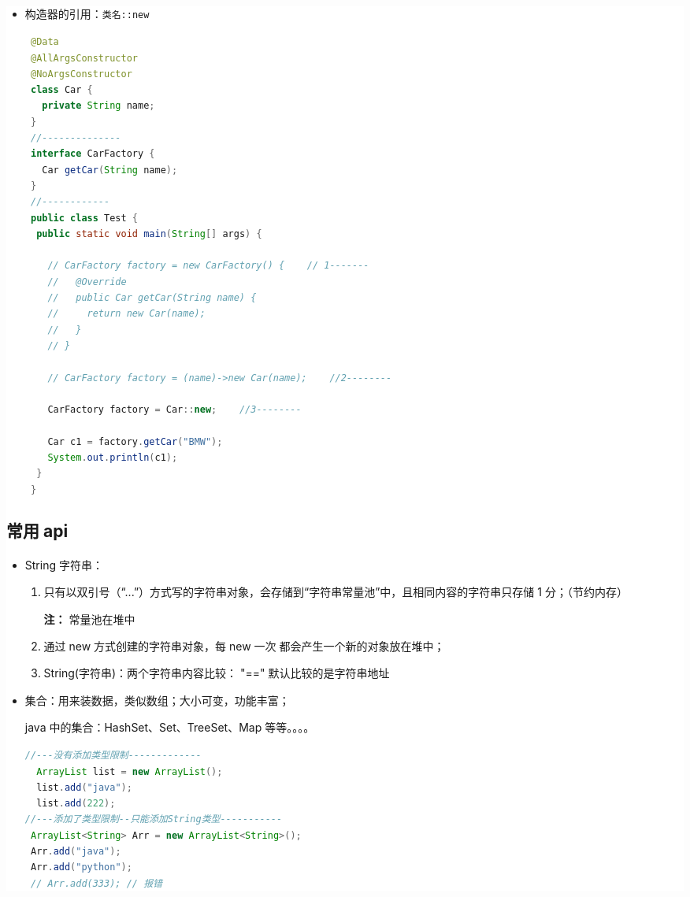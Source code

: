 - 构造器的引用：`类名::new`

  ```java
   @Data
   @AllArgsConstructor
   @NoArgsConstructor
   class Car {
     private String name;
   }
   //--------------
   interface CarFactory {
     Car getCar(String name);
   }
   //------------
   public class Test {
    public static void main(String[] args) {

      // CarFactory factory = new CarFactory() {    // 1-------
      //   @Override
      //   public Car getCar(String name) {
      //     return new Car(name);
      //   }
      // }

      // CarFactory factory = (name)->new Car(name);    //2--------

      CarFactory factory = Car::new;    //3--------

      Car c1 = factory.getCar("BMW");
      System.out.println(c1);
    }
   }
  ```

## 常用 api

- String 字符串：

  1. 只有以双引号（“...”）方式写的字符串对象，会存储到“字符串常量池”中，且相同内容的字符串只存储 1 分；（节约内存）

     **注：** 常量池在堆中

  2. 通过 new 方式创建的字符串对象，每 new 一次 都会产生一个新的对象放在堆中；
  3. String(字符串)：两个字符串内容比较： "==" 默认比较的是字符串地址

- 集合：用来装数据，类似数组；大小可变，功能丰富；

  java 中的集合：HashSet、Set、TreeSet、Map 等等。。。。

  ```java
  //---没有添加类型限制-------------
    ArrayList list = new ArrayList();
    list.add("java");
    list.add(222);
  //---添加了类型限制--只能添加String类型-----------
   ArrayList<String> Arr = new ArrayList<String>();
   Arr.add("java");
   Arr.add("python");
   // Arr.add(333); // 报错

  ```
